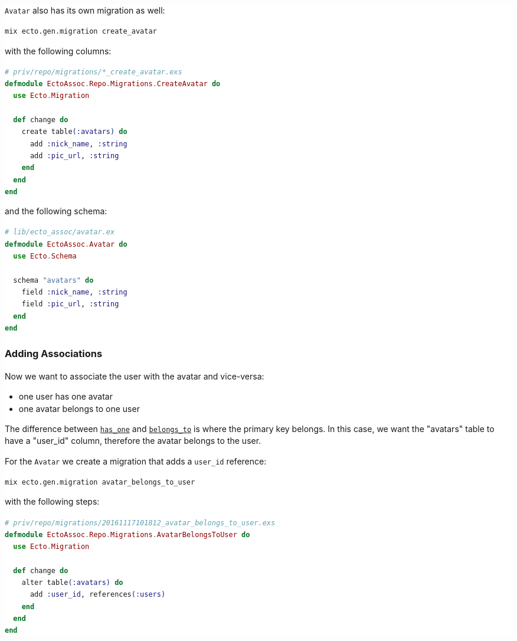 `Avatar` also has its own migration as well:

```
mix ecto.gen.migration create_avatar
```

with the following columns:

```elixir
# priv/repo/migrations/*_create_avatar.exs
defmodule EctoAssoc.Repo.Migrations.CreateAvatar do
  use Ecto.Migration

  def change do
    create table(:avatars) do
      add :nick_name, :string
      add :pic_url, :string
    end
  end
end
```

and the following schema:

```elixir
# lib/ecto_assoc/avatar.ex
defmodule EctoAssoc.Avatar do
  use Ecto.Schema

  schema "avatars" do
    field :nick_name, :string
    field :pic_url, :string
  end
end
```

### Adding Associations

Now we want to associate the user with the avatar and vice-versa:

  * one user has one avatar
  * one avatar belongs to one user

The difference between [`has_one`](Ecto.Schema.html#has_one/3) and [`belongs_to`](Ecto.Schema.html#belongs_to/3) is where the primary key belongs. In this case, we want the "avatars" table to have a "user_id" column, therefore the avatar belongs to the user.

For the `Avatar` we create a migration that adds a `user_id` reference:

```
mix ecto.gen.migration avatar_belongs_to_user
```

with the following steps:

```elixir
# priv/repo/migrations/20161117101812_avatar_belongs_to_user.exs
defmodule EctoAssoc.Repo.Migrations.AvatarBelongsToUser do
  use Ecto.Migration

  def change do
    alter table(:avatars) do
      add :user_id, references(:users)
    end
  end
end
```
